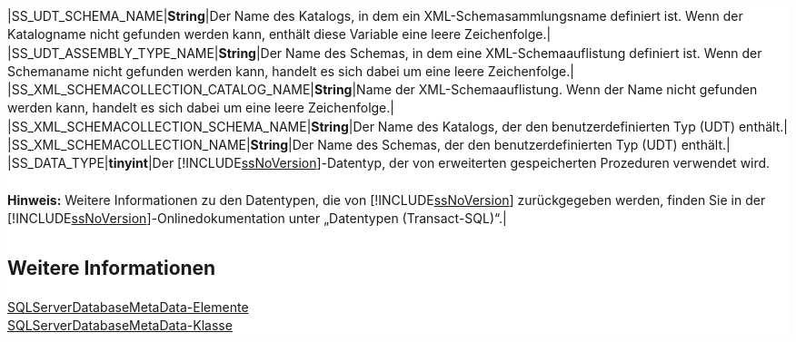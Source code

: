 |SS_UDT_SCHEMA_NAME|**String**|Der Name des Katalogs, in dem ein XML-Schemasammlungsname definiert ist. Wenn der Katalogname nicht gefunden werden kann, enthält diese Variable eine leere Zeichenfolge.|  
|SS_UDT_ASSEMBLY_TYPE_NAME|**String**|Der Name des Schemas, in dem eine XML-Schemaauflistung definiert ist. Wenn der Schemaname nicht gefunden werden kann, handelt es sich dabei um eine leere Zeichenfolge.|  
|SS_XML_SCHEMACOLLECTION_CATALOG_NAME|**String**|Name der XML-Schemaauflistung. Wenn der Name nicht gefunden werden kann, handelt es sich dabei um eine leere Zeichenfolge.|  
|SS_XML_SCHEMACOLLECTION_SCHEMA_NAME|**String**|Der Name des Katalogs, der den benutzerdefinierten Typ (UDT) enthält.|  
|SS_XML_SCHEMACOLLECTION_NAME|**String**|Der Name des Schemas, der den benutzerdefinierten Typ (UDT) enthält.|  
|SS_DATA_TYPE|**tinyint**|Der [!INCLUDE[ssNoVersion](../../../includes/ssnoversion-md.md)]-Datentyp, der von erweiterten gespeicherten Prozeduren verwendet wird.<br /><br /> **Hinweis:** Weitere Informationen zu den Datentypen, die von [!INCLUDE[ssNoVersion](../../../includes/ssnoversion-md.md)] zurückgegeben werden, finden Sie in der [!INCLUDE[ssNoVersion](../../../includes/ssnoversion-md.md)]-Onlinedokumentation unter „Datentypen (Transact-SQL)“.|  
  
## <a name="see-also"></a>Weitere Informationen  
 [SQLServerDatabaseMetaData-Elemente](../../../connect/jdbc/reference/sqlserverdatabasemetadata-members.md)   
 [SQLServerDatabaseMetaData-Klasse](../../../connect/jdbc/reference/sqlserverdatabasemetadata-class.md)  
  
  
